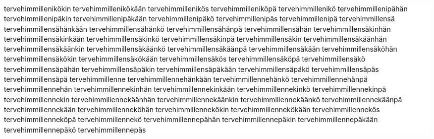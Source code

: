 tervehimmillenikökin
tervehimmillenikökään
tervehimmillenikös
tervehimmilleniköpä
tervehimmillenikö
tervehimmillenipähän
tervehimmillenipäkin
tervehimmillenipäkään
tervehimmillenipäkö
tervehimmillenipäs
tervehimmillenipä
tervehimmillensä
tervehimmillensähänkään
tervehimmillensähänkö
tervehimmillensähänpä
tervehimmillensähän
tervehimmillensäkinhän
tervehimmillensäkinkään
tervehimmillensäkinkö
tervehimmillensäkinpä
tervehimmillensäkin
tervehimmillensäkäänhän
tervehimmillensäkäänkin
tervehimmillensäkäänkö
tervehimmillensäkäänpä
tervehimmillensäkään
tervehimmillensäköhän
tervehimmillensäkökin
tervehimmillensäkökään
tervehimmillensäkös
tervehimmillensäköpä
tervehimmillensäkö
tervehimmillensäpähän
tervehimmillensäpäkin
tervehimmillensäpäkään
tervehimmillensäpäkö
tervehimmillensäpäs
tervehimmillensäpä
tervehimmillenne
tervehimmillennehänkään
tervehimmillennehänkö
tervehimmillennehänpä
tervehimmillennehän
tervehimmillennekinhän
tervehimmillennekinkään
tervehimmillennekinkö
tervehimmillennekinpä
tervehimmillennekin
tervehimmillennekäänhän
tervehimmillennekäänkin
tervehimmillennekäänkö
tervehimmillennekäänpä
tervehimmillennekään
tervehimmillenneköhän
tervehimmillennekökin
tervehimmillennekökään
tervehimmillennekös
tervehimmillenneköpä
tervehimmillennekö
tervehimmillennepähän
tervehimmillennepäkin
tervehimmillennepäkään
tervehimmillennepäkö
tervehimmillennepäs